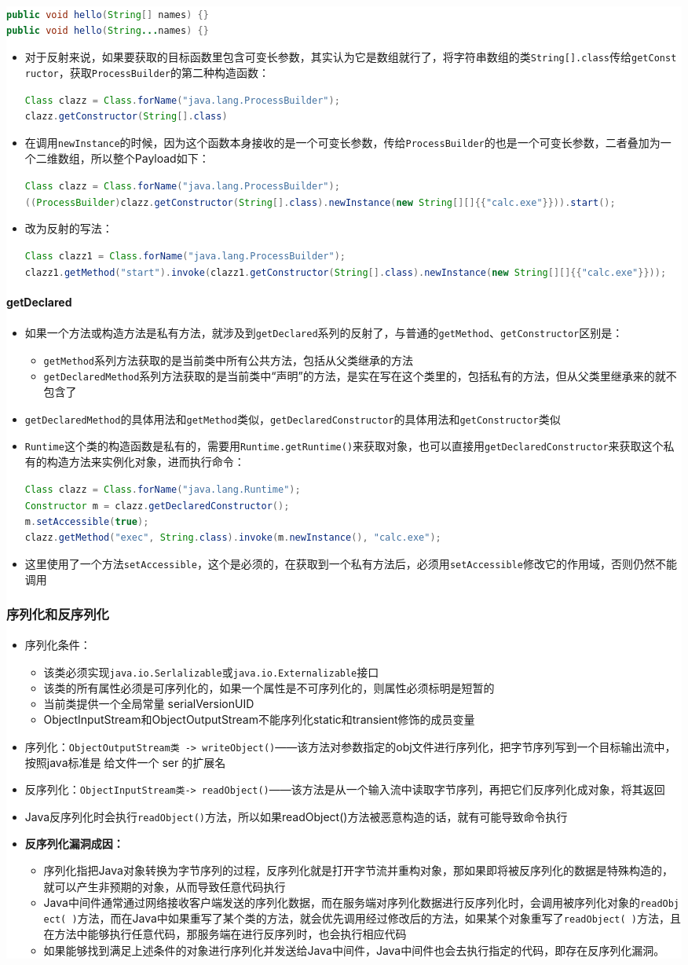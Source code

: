   ```java
  public void hello(String[] names) {}
  public void hello(String...names) {}
  ```

- 对于反射来说，如果要获取的目标函数里包含可变长参数，其实认为它是数组就行了，将字符串数组的类`String[].class`传给`getConstructor`，获取`ProcessBuilder`的第二种构造函数：

  ```java
  Class clazz = Class.forName("java.lang.ProcessBuilder");
  clazz.getConstructor(String[].class)
  ```

- 在调用`newInstance`的时候，因为这个函数本身接收的是一个可变长参数，传给`ProcessBuilder`的也是一个可变长参数，二者叠加为一个二维数组，所以整个Payload如下：

  ```java
  Class clazz = Class.forName("java.lang.ProcessBuilder");
  ((ProcessBuilder)clazz.getConstructor(String[].class).newInstance(new String[][]{{"calc.exe"}})).start();
  ```

- 改为反射的写法：

  ```java
  Class clazz1 = Class.forName("java.lang.ProcessBuilder");
  clazz1.getMethod("start").invoke(clazz1.getConstructor(String[].class).newInstance(new String[][]{{"calc.exe"}}));
  ```

#### getDeclared

- 如果一个方法或构造方法是私有方法，就涉及到`getDeclared`系列的反射了，与普通的`getMethod`、`getConstructor`区别是：

  - `getMethod`系列方法获取的是当前类中所有公共方法，包括从父类继承的方法
  - `getDeclaredMethod`系列方法获取的是当前类中“声明”的方法，是实在写在这个类里的，包括私有的方法，但从父类里继承来的就不包含了

- `getDeclaredMethod`的具体用法和`getMethod`类似，`getDeclaredConstructor`的具体用法和`getConstructor`类似

- `Runtime`这个类的构造函数是私有的，需要用`Runtime.getRuntime()`来获取对象，也可以直接用`getDeclaredConstructor`来获取这个私有的构造方法来实例化对象，进而执行命令：

  ```java
  Class clazz = Class.forName("java.lang.Runtime");
  Constructor m = clazz.getDeclaredConstructor();
  m.setAccessible(true);
  clazz.getMethod("exec", String.class).invoke(m.newInstance(), "calc.exe");
  ```

- 这里使用了一个方法`setAccessible`，这个是必须的，在获取到一个私有方法后，必须用`setAccessible`修改它的作用域，否则仍然不能调用

### 序列化和反序列化

- 序列化条件：
  - 该类必须实现`java.io.Serlalizable`或`java.io.Externalizable`接口
  - 该类的所有属性必须是可序列化的，如果⼀个属性是不可序列化的，则属性必须标明是短暂的
  - 当前类提供一个全局常量 serialVersionUID
  - ObjectInputStream和ObjectOutputStream不能序列化static和transient修饰的成员变量
- 序列化：`ObjectOutputStream类 -> writeObject()`——该⽅法对参数指定的obj⽂件进⾏序列化，把字节序列写到⼀个⽬标输出流中，按照java标准是 给⽂件⼀个 ser 的扩展名
- 反序列化：`ObjectInputStream类-> readObject()`——该⽅法是从⼀个输⼊流中读取字节序列，再把它们反序列化成对象，将其返回
- Java反序列化时会执行`readObject()`方法，所以如果readObject()方法被恶意构造的话，就有可能导致命令执⾏
- **反序列化漏洞成因：**
  - 序列化指把Java对象转换为字节序列的过程，反序列化就是打开字节流并重构对象，那如果即将被反序列化的数据是特殊构造的，就可以产生非预期的对象，从而导致任意代码执行
  - Java中间件通常通过网络接收客户端发送的序列化数据，而在服务端对序列化数据进行反序列化时，会调用被序列化对象的`readObject( )`方法，而在Java中如果重写了某个类的方法，就会优先调用经过修改后的方法，如果某个对象重写了`readObject( )`方法，且在方法中能够执行任意代码，那服务端在进行反序列时，也会执行相应代码
  - 如果能够找到满足上述条件的对象进行序列化并发送给Java中间件，Java中间件也会去执行指定的代码，即存在反序列化漏洞。


  [^执行策略]: 执行策略是 Windows PowerShell 安全策略的一部分，它确定是否可以加载配置文件（包括 Windows PowerShell 配置文件）和运行脚本，并且确定哪些脚本（如果有）在运行之前必须进行数字签名，此功能有助于防止恶意脚本的执行。